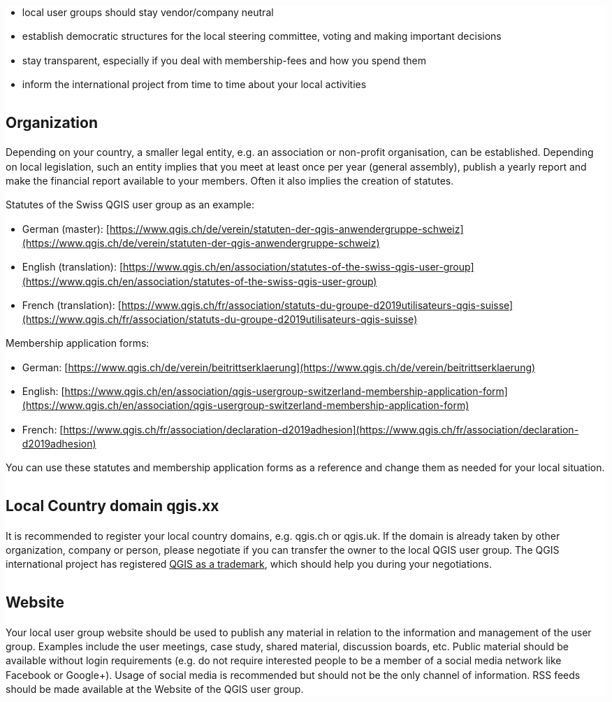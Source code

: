 *   local user groups should stay vendor/company neutral
    
*   establish democratic structures for the local steering committee, voting and making important decisions
    
*   stay transparent, especially if you deal with membership-fees and how you spend them
    
*   inform the international project from time to time about your local activities
    

## Organization

Depending on your country, a smaller legal entity, e.g. an association or non-profit organisation, can be established. Depending on local legislation, such an entity implies that you meet at least once per year (general assembly), publish a yearly report and make the financial report available to your members. Often it also implies the creation of statutes.

Statutes of the Swiss QGIS user group as an example:

*   German (master): [https://www.qgis.ch/de/verein/statuten-der-qgis-anwendergruppe-schweiz](https://www.qgis.ch/de/verein/statuten-der-qgis-anwendergruppe-schweiz)
    
*   English (translation): [https://www.qgis.ch/en/association/statutes-of-the-swiss-qgis-user-group](https://www.qgis.ch/en/association/statutes-of-the-swiss-qgis-user-group)
    
*   French (translation): [https://www.qgis.ch/fr/association/statuts-du-groupe-d2019utilisateurs-qgis-suisse](https://www.qgis.ch/fr/association/statuts-du-groupe-d2019utilisateurs-qgis-suisse)
    

Membership application forms:

*   German: [https://www.qgis.ch/de/verein/beitrittserklaerung](https://www.qgis.ch/de/verein/beitrittserklaerung)
    
*   English: [https://www.qgis.ch/en/association/qgis-usergroup-switzerland-membership-application-form](https://www.qgis.ch/en/association/qgis-usergroup-switzerland-membership-application-form)
    
*   French: [https://www.qgis.ch/fr/association/declaration-d2019adhesion](https://www.qgis.ch/fr/association/declaration-d2019adhesion)
    

You can use these statutes and membership application forms as a reference and change them as needed for your local situation.

## Local Country domain qgis.xx


It is recommended to register your local country domains, e.g. qgis.ch or qgis.uk. If the domain is already taken by other organization, company or person, please negotiate if you can transfer the owner to the local QGIS user group. The QGIS international project has registered [QGIS as a trademark](../organisation/guidelines), which should help you during your negotiations.

## Website

Your local user group website should be used to publish any material in relation to the information and management of the user group. Examples include the user meetings, case study, shared material, discussion boards, etc. Public material should be available without login requirements (e.g. do not require interested people to be a member of a social media network like Facebook or Google+). Usage of social media is recommended but should not be the only channel of information. RSS feeds should be made available at the Website of the QGIS user group.
